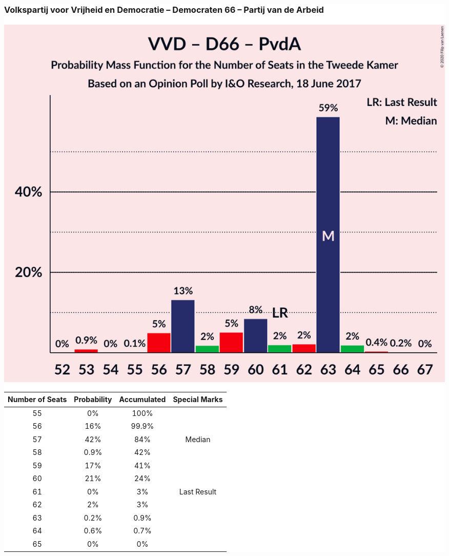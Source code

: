 ### Volkspartij voor Vrijheid en Democratie – Democraten 66 – Partij van de Arbeid

![Graph with seats probability mass function not yet produced](2017-06-18-IOResearch-coalitions-seats-pmf-vvd–d66–pvda.png "Seats Probability Mass Function")

| Number of Seats | Probability | Accumulated | Special Marks |
|:---------------:|:-----------:|:-----------:|:-------------:|
| 55 | 0% | 100% |  |
| 56 | 16% | 99.9% |  |
| 57 | 42% | 84% | Median |
| 58 | 0.9% | 42% |  |
| 59 | 17% | 41% |  |
| 60 | 21% | 24% |  |
| 61 | 0% | 3% | Last Result |
| 62 | 2% | 3% |  |
| 63 | 0.2% | 0.9% |  |
| 64 | 0.6% | 0.7% |  |
| 65 | 0% | 0% |  |
